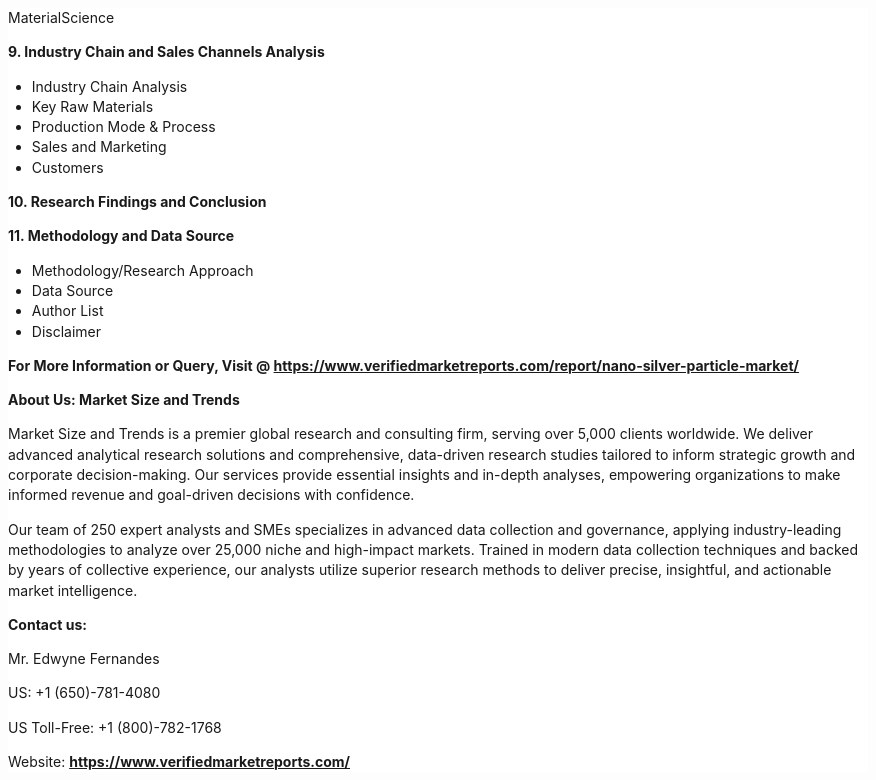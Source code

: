 MaterialScience</strong></p><p><strong>9. Industry Chain and Sales Channels Analysis</strong></p><ul><li>Industry Chain Analysis</li><li>Key Raw Materials</li><li>Production Mode &amp; Process</li><li>Sales and Marketing</li><li>Customers</li></ul><p><strong>10. Research Findings and Conclusion</strong></p><p><strong>11. Methodology and Data Source</strong></p><ul><li>Methodology/Research Approach</li><li>Data Source</li><li>Author List</li><li>Disclaimer</li></ul></p><p><strong>For More Information or Query, Visit @ <a href="https://www.verifiedmarketreports.com/report/nano-silver-particle-market/">https://www.verifiedmarketreports.com/report/nano-silver-particle-market/</a></strong></p><p><strong>About Us: Market Size and Trends</strong></p><p>Market Size and Trends is a premier global research and consulting firm, serving over 5,000 clients worldwide. We deliver advanced analytical research solutions and comprehensive, data-driven research studies tailored to inform strategic growth and corporate decision-making. Our services provide essential insights and in-depth analyses, empowering organizations to make informed revenue and goal-driven decisions with confidence.</p><p>Our team of 250 expert analysts and SMEs specializes in advanced data collection and governance, applying industry-leading methodologies to analyze over 25,000 niche and high-impact markets. Trained in modern data collection techniques and backed by years of collective experience, our analysts utilize superior research methods to deliver precise, insightful, and actionable market intelligence.</p><p><strong>Contact us:</strong></p><p>Mr. Edwyne Fernandes</p><p>US: +1 (650)-781-4080</p><p>US Toll-Free: +1 (800)-782-1768</p><p>Website: <strong><a href="https://www.verifiedmarketreports.com/">https://www.verifiedmarketreports.com/</a></strong></p>
